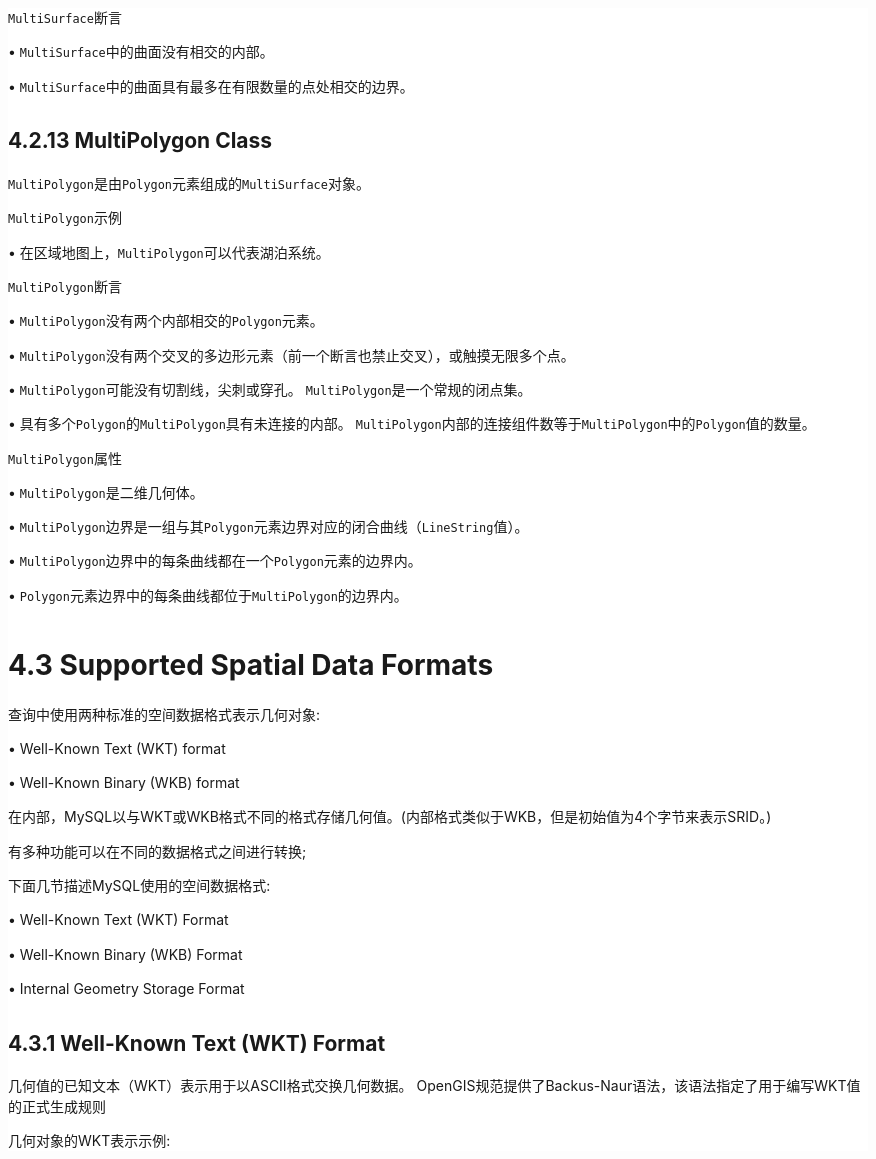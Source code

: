 `MultiSurface`断言

• `MultiSurface`中的曲面没有相交的内部。

• `MultiSurface`中的曲面具有最多在有限数量的点处相交的边界。

## 4.2.13 MultiPolygon Class

`MultiPolygon`是由`Polygon`元素组成的`MultiSurface`对象。

`MultiPolygon`示例

• 在区域地图上，`MultiPolygon`可以代表湖泊系统。

`MultiPolygon`断言

• `MultiPolygon`没有两个内部相交的`Polygon`元素。

• `MultiPolygon`没有两个交叉的多边形元素（前一个断言也禁止交叉），或触摸无限多个点。

• `MultiPolygon`可能没有切割线，尖刺或穿孔。 `MultiPolygon`是一个常规的闭点集。

• 具有多个`Polygon`的`MultiPolygon`具有未连接的内部。 `MultiPolygon`内部的连接组件数等于`MultiPolygon`中的`Polygon`值的数量。

`MultiPolygon`属性

• `MultiPolygon`是二维几何体。

• `MultiPolygon`边界是一组与其`Polygon`元素边界对应的闭合曲线（`LineString`值）。

• `MultiPolygon`边界中的每条曲线都在一个`Polygon`元素的边界内。

• `Polygon`元素边界中的每条曲线都位于`MultiPolygon`的边界内。

# 4.3 Supported Spatial Data Formats

查询中使用两种标准的空间数据格式表示几何对象:

• Well-Known Text (WKT) format

• Well-Known Binary (WKB) format

在内部，MySQL以与WKT或WKB格式不同的格式存储几何值。(内部格式类似于WKB，但是初始值为4个字节来表示SRID。)

有多种功能可以在不同的数据格式之间进行转换;

下面几节描述MySQL使用的空间数据格式:

• Well-Known Text (WKT) Format

• Well-Known Binary (WKB) Format

• Internal Geometry Storage Format


## 4.3.1 Well-Known Text (WKT) Format

几何值的已知文本（WKT）表示用于以ASCII格式交换几何数据。 OpenGIS规范提供了Backus-Naur语法，该语法指定了用于编写WKT值的正式生成规则

几何对象的WKT表示示例:
